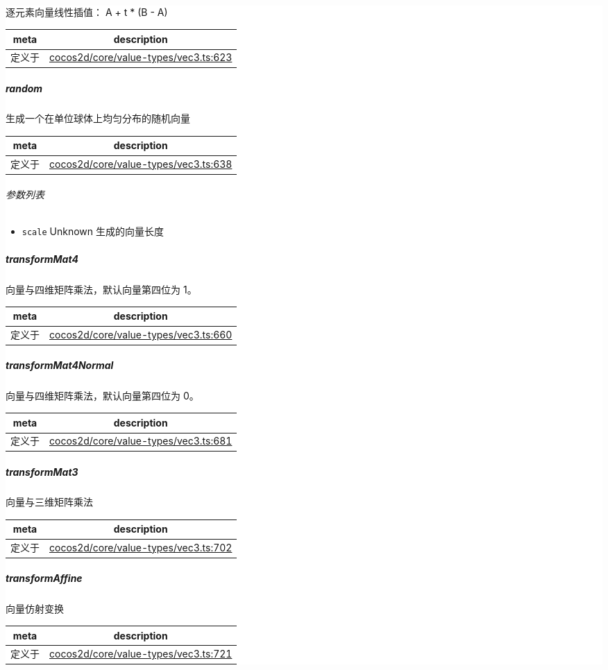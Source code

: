 逐元素向量线性插值： A + t * (B - A)

| meta | description |
|------|-------------|
| 定义于 | [cocos2d/core/value-types/vec3.ts:623](https://github.com/cocos-creator/engine/blob/ca662e1d8c009e4c070be6fb12c55967f9cdd6f6/cocos2d/core/value-types/vec3.ts#L623) |



##### random

生成一个在单位球体上均匀分布的随机向量

| meta | description |
|------|-------------|
| 定义于 | [cocos2d/core/value-types/vec3.ts:638](https://github.com/cocos-creator/engine/blob/ca662e1d8c009e4c070be6fb12c55967f9cdd6f6/cocos2d/core/value-types/vec3.ts#L638) |

###### 参数列表
- `scale` Unknown 生成的向量长度


##### transformMat4

向量与四维矩阵乘法，默认向量第四位为 1。

| meta | description |
|------|-------------|
| 定义于 | [cocos2d/core/value-types/vec3.ts:660](https://github.com/cocos-creator/engine/blob/ca662e1d8c009e4c070be6fb12c55967f9cdd6f6/cocos2d/core/value-types/vec3.ts#L660) |



##### transformMat4Normal

向量与四维矩阵乘法，默认向量第四位为 0。

| meta | description |
|------|-------------|
| 定义于 | [cocos2d/core/value-types/vec3.ts:681](https://github.com/cocos-creator/engine/blob/ca662e1d8c009e4c070be6fb12c55967f9cdd6f6/cocos2d/core/value-types/vec3.ts#L681) |



##### transformMat3

向量与三维矩阵乘法

| meta | description |
|------|-------------|
| 定义于 | [cocos2d/core/value-types/vec3.ts:702](https://github.com/cocos-creator/engine/blob/ca662e1d8c009e4c070be6fb12c55967f9cdd6f6/cocos2d/core/value-types/vec3.ts#L702) |



##### transformAffine

向量仿射变换

| meta | description |
|------|-------------|
| 定义于 | [cocos2d/core/value-types/vec3.ts:721](https://github.com/cocos-creator/engine/blob/ca662e1d8c009e4c070be6fb12c55967f9cdd6f6/cocos2d/core/value-types/vec3.ts#L721) |

